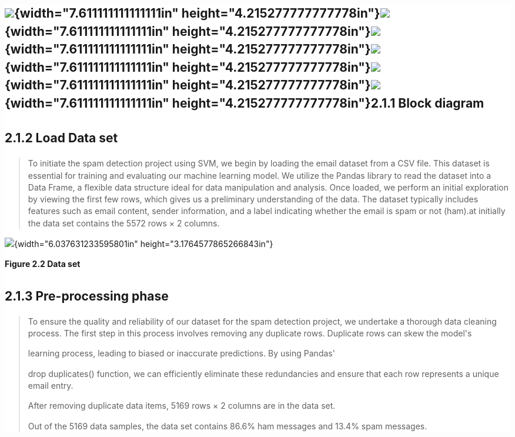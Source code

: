 ## ![](vertopal_668374704e0a4eef97d18d41de12570d/media/image4.png){width="7.611111111111111in" height="4.215277777777778in"}![](vertopal_668374704e0a4eef97d18d41de12570d/media/image5.png){width="7.611111111111111in" height="4.215277777777778in"}![](vertopal_668374704e0a4eef97d18d41de12570d/media/image6.png){width="7.611111111111111in" height="4.215277777777778in"}![](vertopal_668374704e0a4eef97d18d41de12570d/media/image7.png){width="7.611111111111111in" height="4.215277777777778in"}![](vertopal_668374704e0a4eef97d18d41de12570d/media/image8.png){width="7.611111111111111in" height="4.215277777777778in"}![](vertopal_668374704e0a4eef97d18d41de12570d/media/image9.png){width="7.611111111111111in" height="4.215277777777778in"}2.1.1 Block diagram

## 2.1.2 Load Data set

> To initiate the spam detection project using SVM, we begin by loading
> the email dataset from a CSV file. This dataset is essential for
> training and evaluating our machine learning model. We utilize the
> Pandas library to read the dataset into a Data Frame, a flexible data
> structure ideal for data manipulation and analysis. Once loaded, we
> perform an initial exploration by viewing the first few rows, which
> gives us a preliminary understanding of the data. The dataset
> typically includes features such as email content, sender information,
> and a label indicating whether the email is spam or not (ham).at
> initially the data set contains the 5572 rows × 2 columns.

![](vertopal_668374704e0a4eef97d18d41de12570d/media/image16.png){width="6.037631233595801in"
height="3.1764577865266843in"}

**Figure 2.2 Data set**

## 2.1.3 Pre-processing phase

> To ensure the quality and reliability of our dataset for the spam
> detection project, we undertake a thorough data cleaning process. The
> first step in this process involves removing any duplicate rows.
> Duplicate rows can skew the model\'s
>
> learning process, leading to biased or inaccurate predictions. By
> using Pandas\'
>
> drop duplicates() function, we can efficiently eliminate these
> redundancies and ensure that each row represents a unique email entry.
>
> After removing duplicate data items, 5169 rows × 2 columns are in the
> data set.
>
> Out of the 5169 data samples, the data set contains 86.6% ham messages
> and 13.4% spam messages.
